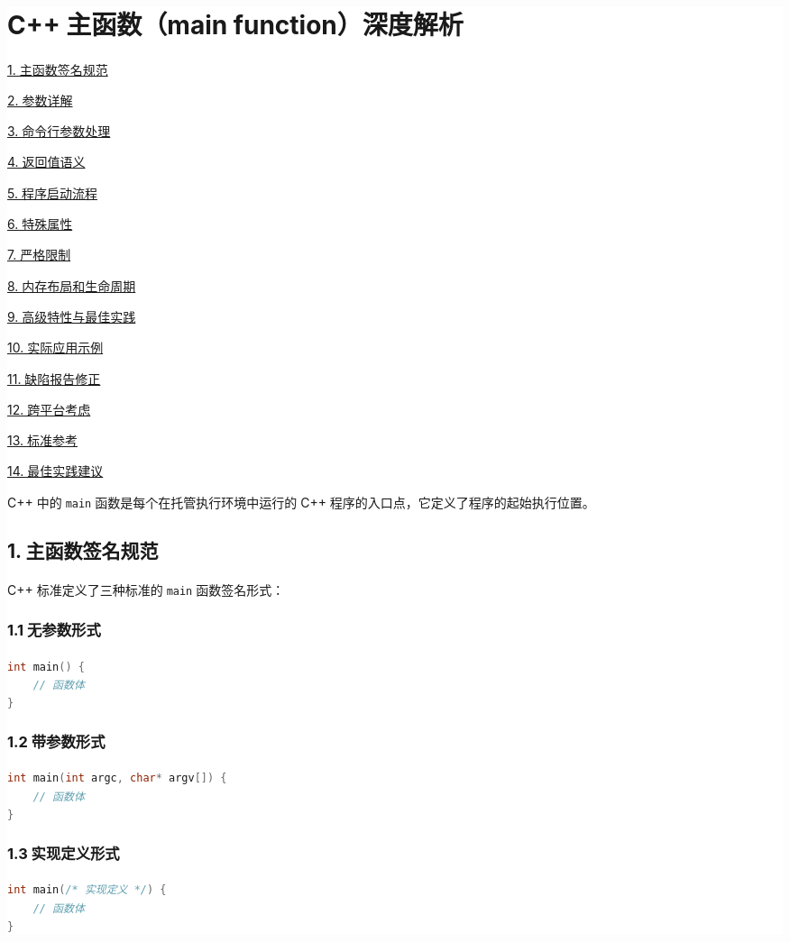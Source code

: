 # C++ 主函数（main function）深度解析

  [1. 主函数签名规范](#1-主函数签名规范)
  
  [2. 参数详解](#2-参数详解)
  
  [3. 命令行参数处理](#3-命令行参数处理)
  
  [4. 返回值语义](#4-返回值语义)
  
  [5. 程序启动流程](#5-程序启动流程)
  
  [6. 特殊属性](#6-特殊属性)
  
  [7. 严格限制](#7-严格限制)
  
  [8. 内存布局和生命周期](#8-内存布局和生命周期)
  
  [9. 高级特性与最佳实践](#9-高级特性与最佳实践)
  
  [10. 实际应用示例](#10-实际应用示例)
  
  [11. 缺陷报告修正](#11-缺陷报告修正)
  
  [12. 跨平台考虑](#12-跨平台考虑)
  
  [13. 标准参考](#13-标准参考)
  
  [14. 最佳实践建议](#14-最佳实践建议)

C++ 中的 `main` 函数是每个在托管执行环境中运行的 C++ 程序的入口点，它定义了程序的起始执行位置。

## 1. 主函数签名规范

C++ 标准定义了三种标准的 `main` 函数签名形式：

### 1.1 无参数形式

```cpp
int main() { 
    // 函数体
}
```

### 1.2 带参数形式

```cpp
int main(int argc, char* argv[]) { 
    // 函数体
}
```

### 1.3 实现定义形式

```cpp
int main(/* 实现定义 */) {
    // 函数体
}
```
